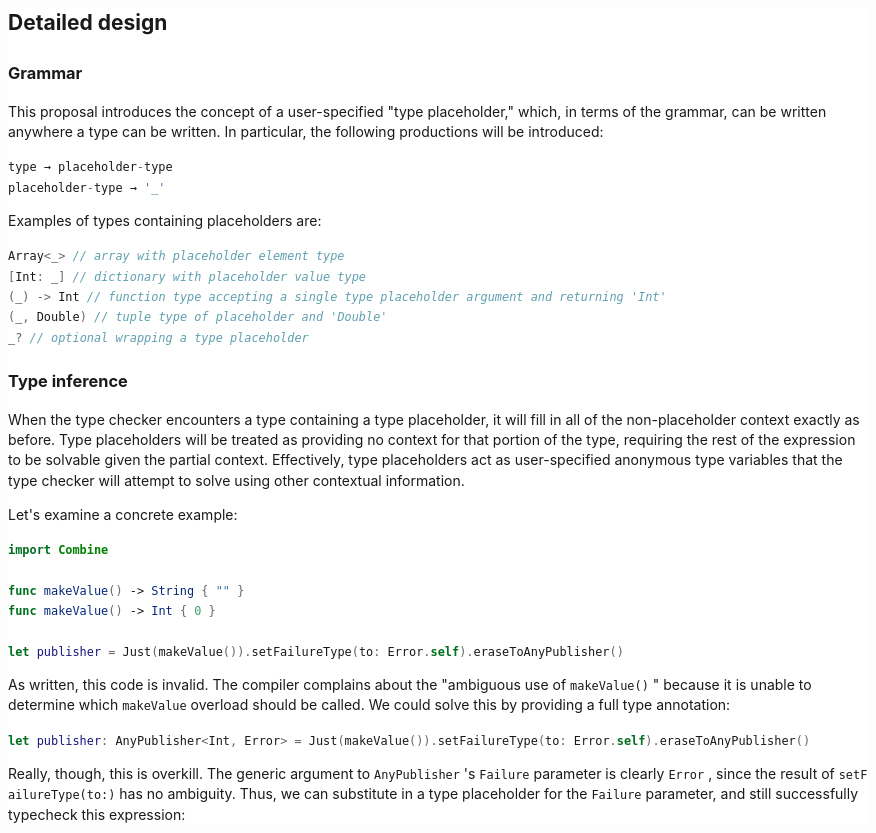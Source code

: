 ## Detailed design

### Grammar

This proposal introduces the concept of a user-specified "type placeholder," which, in terms of the grammar, can be written anywhere a type can be written. In particular, the following productions will be introduced:

```swift
type → placeholder-type
placeholder-type → '_'
```

Examples of types containing placeholders are:

```swift
Array<_> // array with placeholder element type
[Int: _] // dictionary with placeholder value type
(_) -> Int // function type accepting a single type placeholder argument and returning 'Int'
(_, Double) // tuple type of placeholder and 'Double'
_? // optional wrapping a type placeholder
```

### Type inference

When the type checker encounters a type containing a type placeholder, it will fill in all of the non-placeholder context exactly as before. Type placeholders will be treated as providing no context for that portion of the type, requiring the rest of the expression to be solvable given the partial context. Effectively, type placeholders act as user-specified anonymous type variables that the type checker will attempt to solve using other contextual information.

Let's examine a concrete example:

```swift
import Combine

func makeValue() -> String { "" }
func makeValue() -> Int { 0 }

let publisher = Just(makeValue()).setFailureType(to: Error.self).eraseToAnyPublisher()
```

As written, this code is invalid. The compiler complains about the "ambiguous use of `makeValue()` " because it is unable to determine which `makeValue` overload should be called. We could solve this by providing a full type annotation:

```swift
let publisher: AnyPublisher<Int, Error> = Just(makeValue()).setFailureType(to: Error.self).eraseToAnyPublisher()
```

Really, though, this is overkill. The generic argument to `AnyPublisher` 's `Failure` parameter is clearly `Error` , since the result of `setFailureType(to:)` has no ambiguity. Thus, we can substitute in a type placeholder for the `Failure` parameter, and still successfully typecheck this expression:
